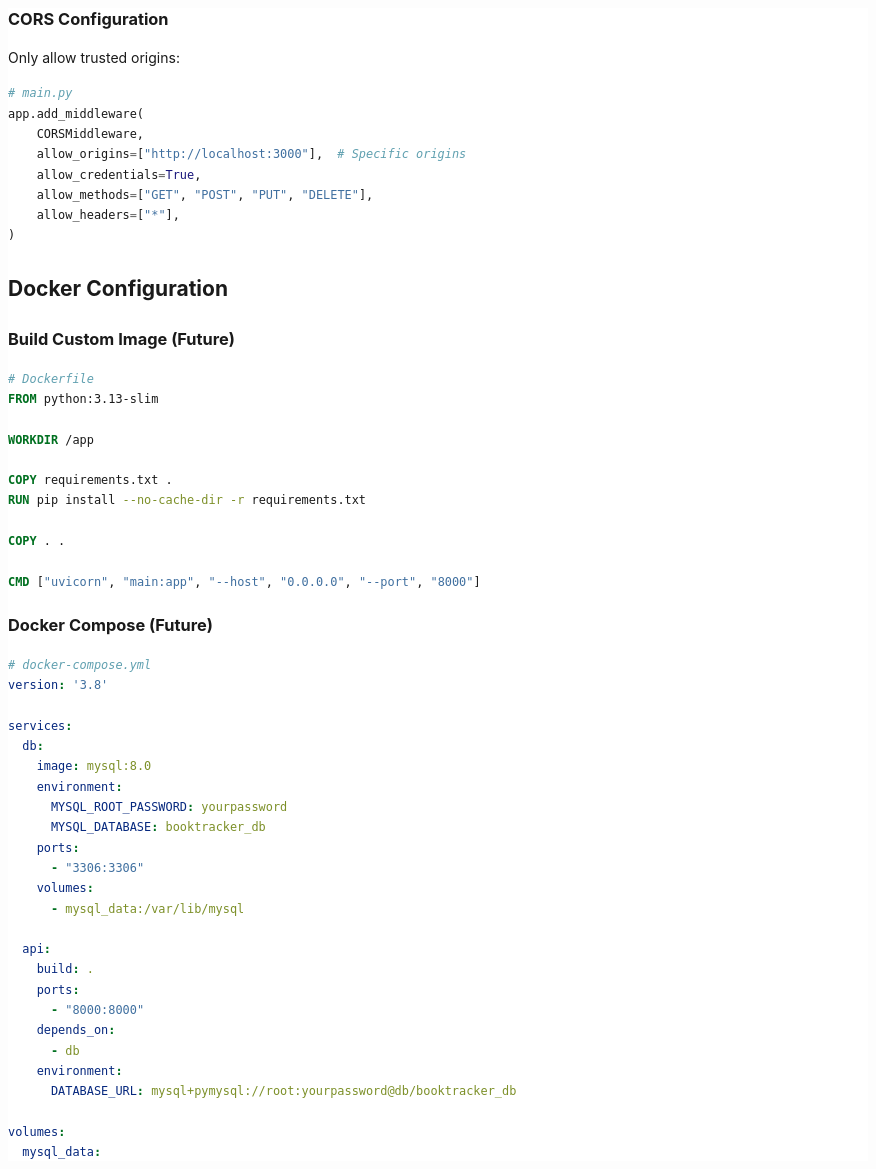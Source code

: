 ### CORS Configuration
Only allow trusted origins:
```python
# main.py
app.add_middleware(
    CORSMiddleware,
    allow_origins=["http://localhost:3000"],  # Specific origins
    allow_credentials=True,
    allow_methods=["GET", "POST", "PUT", "DELETE"],
    allow_headers=["*"],
)
```

## Docker Configuration

### Build Custom Image (Future)
```dockerfile
# Dockerfile
FROM python:3.13-slim

WORKDIR /app

COPY requirements.txt .
RUN pip install --no-cache-dir -r requirements.txt

COPY . .

CMD ["uvicorn", "main:app", "--host", "0.0.0.0", "--port", "8000"]
```

### Docker Compose (Future)
```yaml
# docker-compose.yml
version: '3.8'

services:
  db:
    image: mysql:8.0
    environment:
      MYSQL_ROOT_PASSWORD: yourpassword
      MYSQL_DATABASE: booktracker_db
    ports:
      - "3306:3306"
    volumes:
      - mysql_data:/var/lib/mysql

  api:
    build: .
    ports:
      - "8000:8000"
    depends_on:
      - db
    environment:
      DATABASE_URL: mysql+pymysql://root:yourpassword@db/booktracker_db

volumes:
  mysql_data:
```
